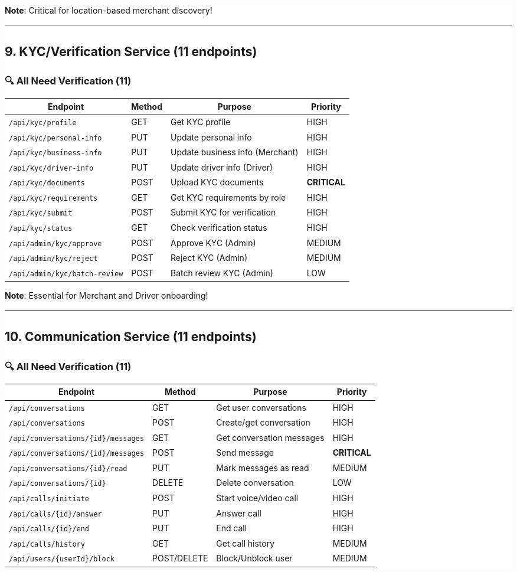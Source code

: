 **Note**: Critical for location-based merchant discovery!

---

## 9. KYC/Verification Service (11 endpoints)

### 🔍 All Need Verification (11)
| Endpoint | Method | Purpose | Priority |
|----------|--------|---------|----------|
| `/api/kyc/profile` | GET | Get KYC profile | HIGH |
| `/api/kyc/personal-info` | PUT | Update personal info | HIGH |
| `/api/kyc/business-info` | PUT | Update business info (Merchant) | HIGH |
| `/api/kyc/driver-info` | PUT | Update driver info (Driver) | HIGH |
| `/api/kyc/documents` | POST | Upload KYC documents | **CRITICAL** |
| `/api/kyc/requirements` | GET | Get KYC requirements by role | HIGH |
| `/api/kyc/submit` | POST | Submit KYC for verification | HIGH |
| `/api/kyc/status` | GET | Check verification status | HIGH |
| `/api/admin/kyc/approve` | POST | Approve KYC (Admin) | MEDIUM |
| `/api/admin/kyc/reject` | POST | Reject KYC (Admin) | MEDIUM |
| `/api/admin/kyc/batch-review` | POST | Batch review KYC (Admin) | LOW |

**Note**: Essential for Merchant and Driver onboarding!

---

## 10. Communication Service (11 endpoints)

### 🔍 All Need Verification (11)
| Endpoint | Method | Purpose | Priority |
|----------|--------|---------|----------|
| `/api/conversations` | GET | Get user conversations | HIGH |
| `/api/conversations` | POST | Create/get conversation | HIGH |
| `/api/conversations/{id}/messages` | GET | Get conversation messages | HIGH |
| `/api/conversations/{id}/messages` | POST | Send message | **CRITICAL** |
| `/api/conversations/{id}/read` | PUT | Mark messages as read | MEDIUM |
| `/api/conversations/{id}` | DELETE | Delete conversation | LOW |
| `/api/calls/initiate` | POST | Start voice/video call | HIGH |
| `/api/calls/{id}/answer` | PUT | Answer call | HIGH |
| `/api/calls/{id}/end` | PUT | End call | HIGH |
| `/api/calls/history` | GET | Get call history | MEDIUM |
| `/api/users/{userId}/block` | POST/DELETE | Block/Unblock user | MEDIUM |

